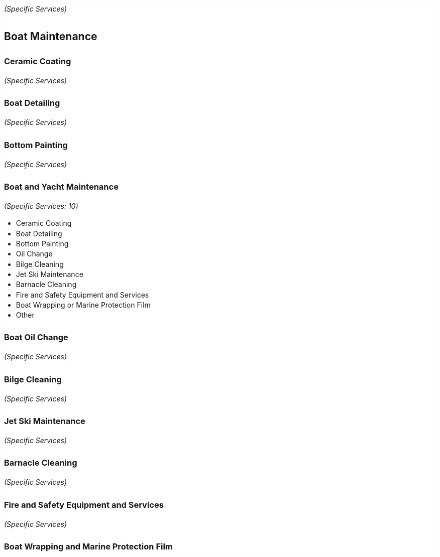 *_(Specific Services)_*

## Boat Maintenance

### Ceramic Coating

*_(Specific Services)_*

### Boat Detailing

*_(Specific Services)_*

### Bottom Painting

*_(Specific Services)_*

### Boat and Yacht Maintenance

*_(Specific Services: 10)_*
- Ceramic Coating
- Boat Detailing
- Bottom Painting
- Oil Change
- Bilge Cleaning
- Jet Ski Maintenance
- Barnacle Cleaning
- Fire and Safety Equipment and Services
- Boat Wrapping or Marine Protection Film
- Other

### Boat Oil Change

*_(Specific Services)_*

### Bilge Cleaning

*_(Specific Services)_*

### Jet Ski Maintenance

*_(Specific Services)_*

### Barnacle Cleaning

*_(Specific Services)_*

### Fire and Safety Equipment and Services

*_(Specific Services)_*

### Boat Wrapping and Marine Protection Film
